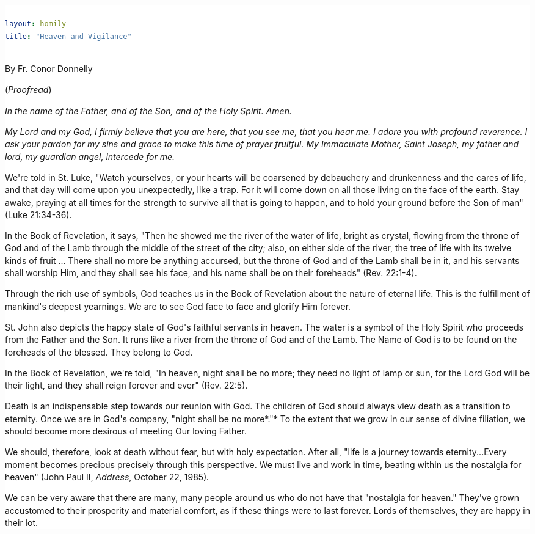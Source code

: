 ```yaml
---
layout: homily
title: "Heaven and Vigilance"
---
```


By Fr. Conor Donnelly

(*Proofread*)

*In the name of the Father, and of the Son, and of the Holy Spirit. Amen.*

*My Lord and my God, I firmly believe that you are here, that you see me, that you hear me. I adore you with profound reverence. I ask your pardon for my sins and grace to make this time of prayer fruitful. My Immaculate Mother, Saint Joseph, my father and lord, my guardian angel, intercede for me.*

We're told in St. Luke, "Watch yourselves, or your hearts will be coarsened by debauchery and drunkenness and the cares of life, and that day will come upon you unexpectedly, like a trap. For it will come down on all those living on the face of the earth. Stay awake, praying at all times for the strength to survive all that is going to happen, and to hold your ground before the Son of man"(Luke 21:34-36).

In the Book of Revelation, it says, "Then he showed me the river of the water of life, bright as crystal, flowing from the throne of God and of the Lamb through the middle of the street of the city; also, on either side of the river, the tree of life with its twelve kinds of fruit ... There shall no more be anything accursed, but the throne of God and of the Lamb shall be in it, and his servants shall worship Him, and they shall see his face, and his name shall be on their foreheads" (Rev. 22:1-4).

Through the rich use of symbols, God teaches us in the Book of Revelation about the nature of eternal life. This is the fulfillment of mankind's deepest yearnings. We are to see God face to face and glorify Him forever.

St. John also depicts the happy state of God's faithful servants in heaven. The water is a symbol of the Holy Spirit who proceeds from the Father and the Son. It runs like a river from the throne of God and of the Lamb. The Name of God is to be found on the foreheads of the blessed. They belong to God.

In the Book of Revelation, we're told, "In heaven, night shall be no more; they need no light of lamp or sun, for the Lord God will be their light, and they shall reign forever and ever" (Rev. 22:5).

Death is an indispensable step towards our reunion with God. The children of God should always view death as a transition to eternity. Once we are in God's company, "night shall be no more*."* To the extent that we grow in our sense of divine filiation, we should become more desirous of meeting Our loving Father.

We should, therefore, look at death without fear, but with holy expectation. After all, "life is a journey towards eternity\...Every moment becomes precious precisely through this perspective. We must live and work in time, beating within us the nostalgia for heaven" (John Paul II, *Address*, October 22, 1985)*.*

We can be very aware that there are many, many people around us who do not have that "nostalgia for heaven." They've grown accustomed to their prosperity and material comfort, as if these things were to last forever. Lords of themselves, they are happy in their lot.
